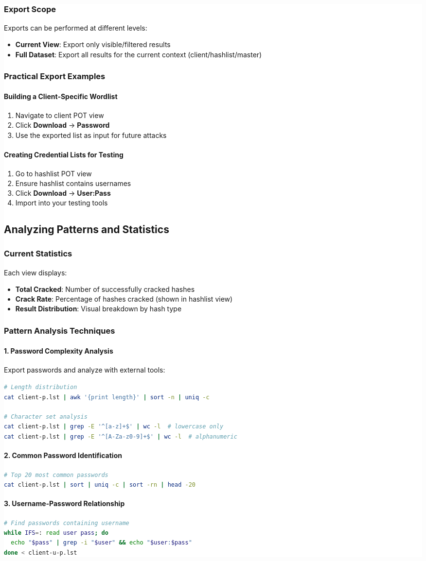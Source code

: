 ### Export Scope

Exports can be performed at different levels:
- **Current View**: Export only visible/filtered results
- **Full Dataset**: Export all results for the current context (client/hashlist/master)

### Practical Export Examples

#### Building a Client-Specific Wordlist
1. Navigate to client POT view
2. Click **Download** → **Password**
3. Use the exported list as input for future attacks

#### Creating Credential Lists for Testing
1. Go to hashlist POT view
2. Ensure hashlist contains usernames
3. Click **Download** → **User:Pass**
4. Import into your testing tools

## Analyzing Patterns and Statistics

### Current Statistics

Each view displays:
- **Total Cracked**: Number of successfully cracked hashes
- **Crack Rate**: Percentage of hashes cracked (shown in hashlist view)
- **Result Distribution**: Visual breakdown by hash type

### Pattern Analysis Techniques

#### 1. Password Complexity Analysis
Export passwords and analyze with external tools:
```bash
# Length distribution
cat client-p.lst | awk '{print length}' | sort -n | uniq -c

# Character set analysis
cat client-p.lst | grep -E '^[a-z]+$' | wc -l  # lowercase only
cat client-p.lst | grep -E '^[A-Za-z0-9]+$' | wc -l  # alphanumeric
```

#### 2. Common Password Identification
```bash
# Top 20 most common passwords
cat client-p.lst | sort | uniq -c | sort -rn | head -20
```

#### 3. Username-Password Relationship
```bash
# Find passwords containing username
while IFS=: read user pass; do
  echo "$pass" | grep -i "$user" && echo "$user:$pass"
done < client-u-p.lst
```
